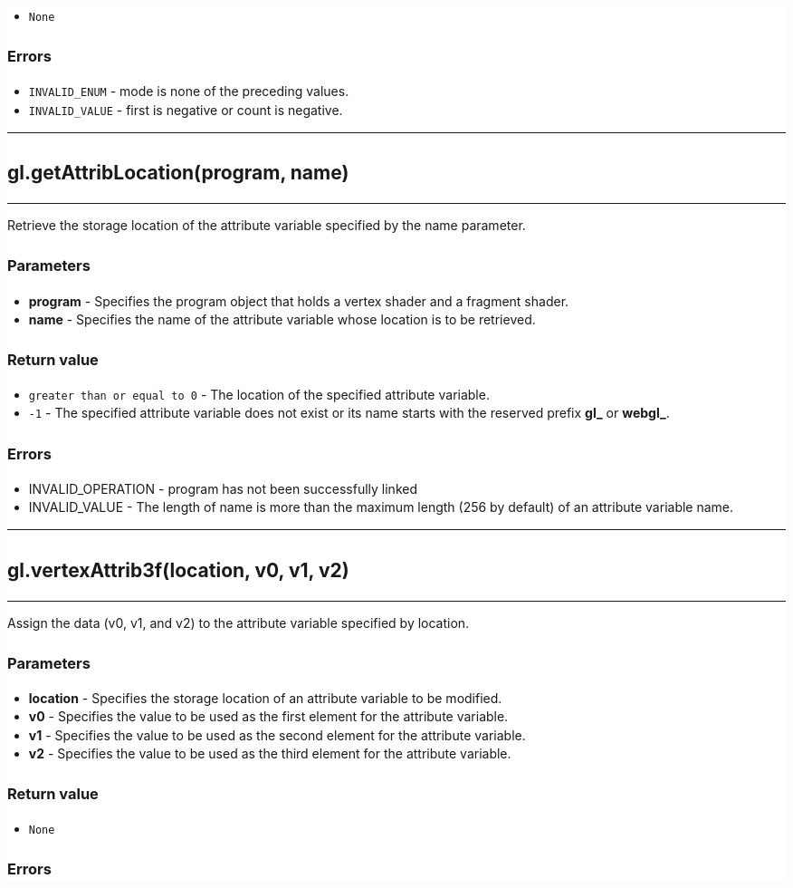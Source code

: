- `None`

### Errors

- `INVALID_ENUM` - mode is none of the preceding values.
- `INVALID_VALUE` - first is negative or count is negative.

---

## gl.getAttribLocation(program, name)

---

Retrieve the storage location of the attribute variable specified by the name parameter.

### Parameters

- **program** - Specifies the program object that holds a vertex shader and a fragment shader.
- **name** - Specifies the name of the attribute variable whose location is to be retrieved.

### Return value

- `greater than or equal to 0` - The location of the specified attribute variable.
- `-1` - The specified attribute variable does not exist or its name starts with the reserved prefix **gl\_** or **webgl\_**.

### Errors

- INVALID_OPERATION - program has not been successfully linked
- INVALID_VALUE - The length of name is more than the maximum length (256 by default) of an attribute variable name.

---

## gl.vertexAttrib3f(location, v0, v1, v2)

---

Assign the data (v0, v1, and v2) to the attribute variable specified by location.

### Parameters

- **location** - Specifies the storage location of an attribute variable to be modified.
- **v0** - Specifies the value to be used as the first element for the attribute variable.
- **v1** - Specifies the value to be used as the second element for the attribute variable.
- **v2** - Specifies the value to be used as the third element for the attribute variable.

### Return value

- `None`

### Errors
